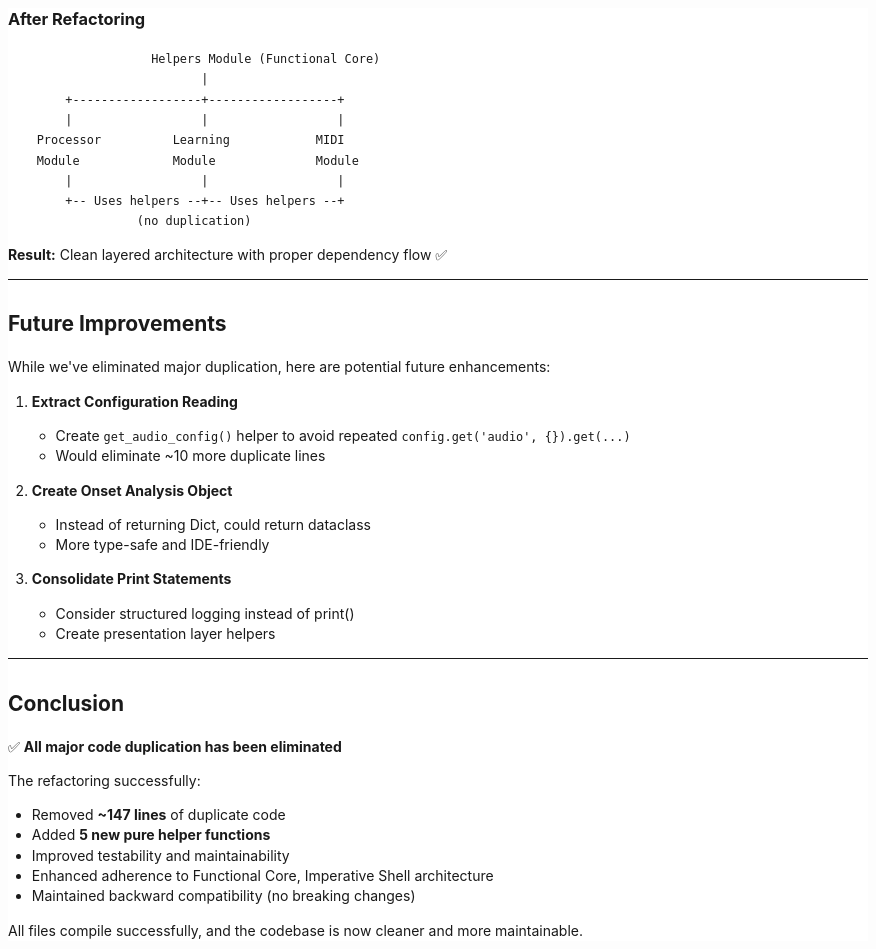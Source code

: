 ### After Refactoring
```
                    Helpers Module (Functional Core)
                           |
        +------------------+------------------+
        |                  |                  |
    Processor          Learning            MIDI
    Module             Module              Module
        |                  |                  |
        +-- Uses helpers --+-- Uses helpers --+
                  (no duplication)
```

**Result:** Clean layered architecture with proper dependency flow ✅

---

## Future Improvements

While we've eliminated major duplication, here are potential future enhancements:

1. **Extract Configuration Reading**
   - Create `get_audio_config()` helper to avoid repeated `config.get('audio', {}).get(...)`
   - Would eliminate ~10 more duplicate lines

2. **Create Onset Analysis Object**
   - Instead of returning Dict, could return dataclass
   - More type-safe and IDE-friendly

3. **Consolidate Print Statements**
   - Consider structured logging instead of print()
   - Create presentation layer helpers

---

## Conclusion

✅ **All major code duplication has been eliminated**

The refactoring successfully:
- Removed **~147 lines** of duplicate code
- Added **5 new pure helper functions**
- Improved testability and maintainability
- Enhanced adherence to Functional Core, Imperative Shell architecture
- Maintained backward compatibility (no breaking changes)

All files compile successfully, and the codebase is now cleaner and more maintainable.
